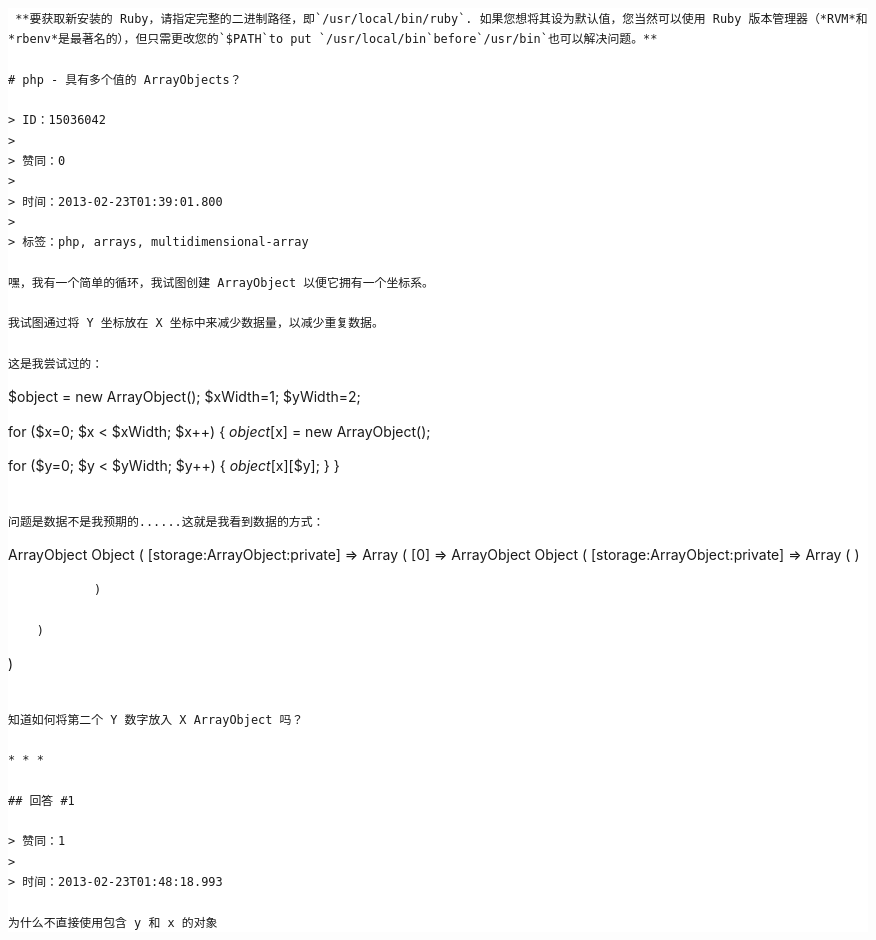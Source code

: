 ```
 **要获取新安装的 Ruby，请指定完整的二进制路径，即`/usr/local/bin/ruby`. 如果您想将其设为默认值，您当然可以使用 Ruby 版本管理器（*RVM*和*rbenv*是最著名的），但只需更改您的`$PATH`to put `/usr/local/bin`before`/usr/bin`也可以解决问题。**

# php - 具有多个值的 ArrayObjects？

> ID：15036042
> 
> 赞同：0
> 
> 时间：2013-02-23T01:39:01.800
> 
> 标签：php, arrays, multidimensional-array

嘿，我有一个简单的循环，我试图创建 ArrayObject 以便它拥有一个坐标系。

我试图通过将 Y 坐标放在 X 坐标中来减少数据量，以减少重复数据。

这是我尝试过的：

```
$object = new ArrayObject();
$xWidth=1;
$yWidth=2;

for ($x=0; $x < $xWidth; $x++) {
        $object[$x] = new ArrayObject();

  for ($y=0; $y < $yWidth; $y++) {
        $object[$x][$y];
   }
} 
```

问题是数据不是我预期的......这就是我看到数据的方式：

```
ArrayObject Object
(
    [storage:ArrayObject:private] => Array
        (
            [0] => ArrayObject Object
                (
                    [storage:ArrayObject:private] => Array
                        (
                        )

                )

        )

) 
```

知道如何将第二个 Y 数字放入 X ArrayObject 吗？

* * *

## 回答 #1

> 赞同：1
> 
> 时间：2013-02-23T01:48:18.993

为什么不直接使用包含 y 和 x 的对象

```